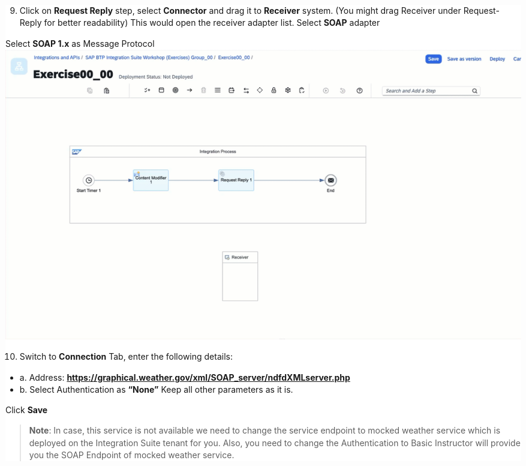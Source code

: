 9. Click on **Request Reply** step, select **Connector** and drag it to **Receiver** system. (You might drag Receiver under Request-Reply for better readability)
This would open the receiver adapter list.
Select **SOAP** adapter

Select **SOAP 1.x** as Message Protocol
![](vx_images/319645416684934.gif)

10. Switch to **Connection** Tab, enter the following details:
* a. Address: **https://graphical.weather.gov/xml/SOAP_server/ndfdXMLserver.php**
* b. Select Authentication as **“None”**
Keep all other parameters as it is.


 

Click **Save**
> **Note**: In case, this service is not available we need to change the service endpoint to mocked weather service which is deployed on the Integration Suite tenant for you. Also, you need to change the Authentication to Basic
Instructor will provide you the SOAP Endpoint of mocked weather service.
